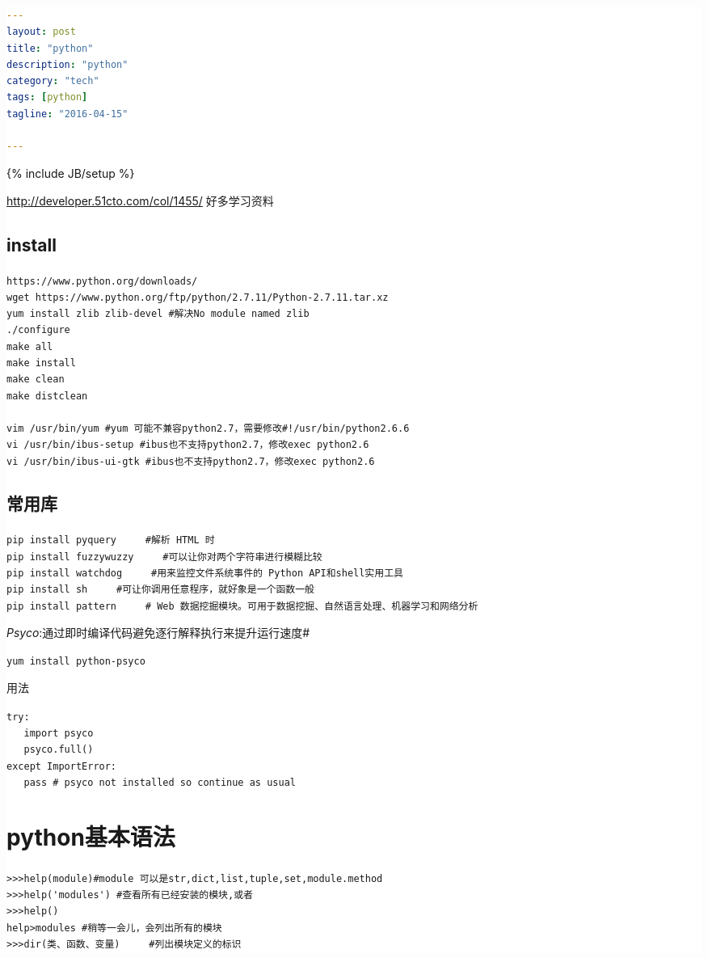 ```yaml
---
layout: post
title: "python"
description: "python"
category: "tech"
tags: [python]
tagline: "2016-04-15"

---
```

{% include JB/setup %}

http://developer.51cto.com/col/1455/  好多学习资料

## install

    https://www.python.org/downloads/
    wget https://www.python.org/ftp/python/2.7.11/Python-2.7.11.tar.xz
    yum install zlib zlib-devel #解决No module named zlib
    ./configure
    make all
    make install
    make clean
    make distclean

    vim /usr/bin/yum #yum 可能不兼容python2.7，需要修改#!/usr/bin/python2.6.6
    vi /usr/bin/ibus-setup #ibus也不支持python2.7，修改exec python2.6
    vi /usr/bin/ibus-ui-gtk #ibus也不支持python2.7，修改exec python2.6

## 常用库

    pip install pyquery     #解析 HTML 时
    pip install fuzzywuzzy     #可以让你对两个字符串进行模糊比较
    pip install watchdog     #用来监控文件系统事件的 Python API和shell实用工具
    pip install sh     #可让你调用任意程序，就好象是一个函数一般
    pip install pattern     # Web 数据挖掘模块。可用于数据挖掘、自然语言处理、机器学习和网络分析

*Psyco*:通过即时编译代码避免逐行解释执行来提升运行速度#

    yum install python-psyco

用法

    try: 
       import psyco 
       psyco.full() 
    except ImportError: 
       pass # psyco not installed so continue as usual

# python基本语法

    >>>help(module)#module 可以是str,dict,list,tuple,set,module.method
    >>>help('modules') #查看所有已经安装的模块,或者
    >>>help()
    help>modules #稍等一会儿，会列出所有的模块
    >>>dir(类、函数、变量)     #列出模块定义的标识

